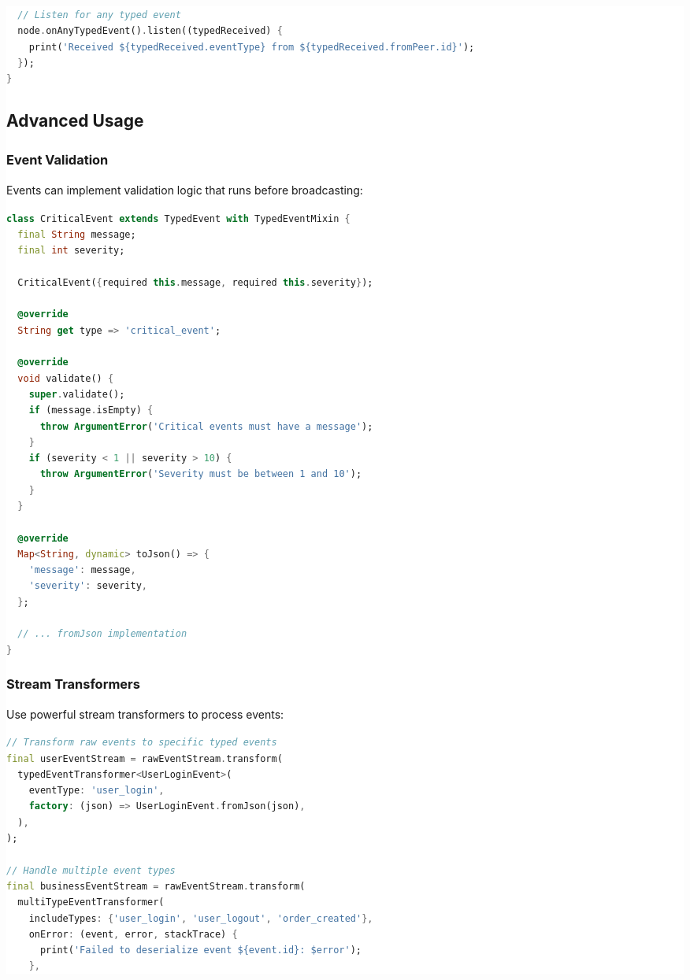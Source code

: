 ```dart
  // Listen for any typed event
  node.onAnyTypedEvent().listen((typedReceived) {
    print('Received ${typedReceived.eventType} from ${typedReceived.fromPeer.id}');
  });
}
```

## Advanced Usage

### Event Validation

Events can implement validation logic that runs before broadcasting:

```dart
class CriticalEvent extends TypedEvent with TypedEventMixin {
  final String message;
  final int severity;

  CriticalEvent({required this.message, required this.severity});

  @override
  String get type => 'critical_event';

  @override
  void validate() {
    super.validate();
    if (message.isEmpty) {
      throw ArgumentError('Critical events must have a message');
    }
    if (severity < 1 || severity > 10) {
      throw ArgumentError('Severity must be between 1 and 10');
    }
  }

  @override
  Map<String, dynamic> toJson() => {
    'message': message,
    'severity': severity,
  };

  // ... fromJson implementation
}
```

### Stream Transformers

Use powerful stream transformers to process events:

```dart
// Transform raw events to specific typed events
final userEventStream = rawEventStream.transform(
  typedEventTransformer<UserLoginEvent>(
    eventType: 'user_login',
    factory: (json) => UserLoginEvent.fromJson(json),
  ),
);

// Handle multiple event types
final businessEventStream = rawEventStream.transform(
  multiTypeEventTransformer(
    includeTypes: {'user_login', 'user_logout', 'order_created'},
    onError: (event, error, stackTrace) {
      print('Failed to deserialize event ${event.id}: $error');
    },
```